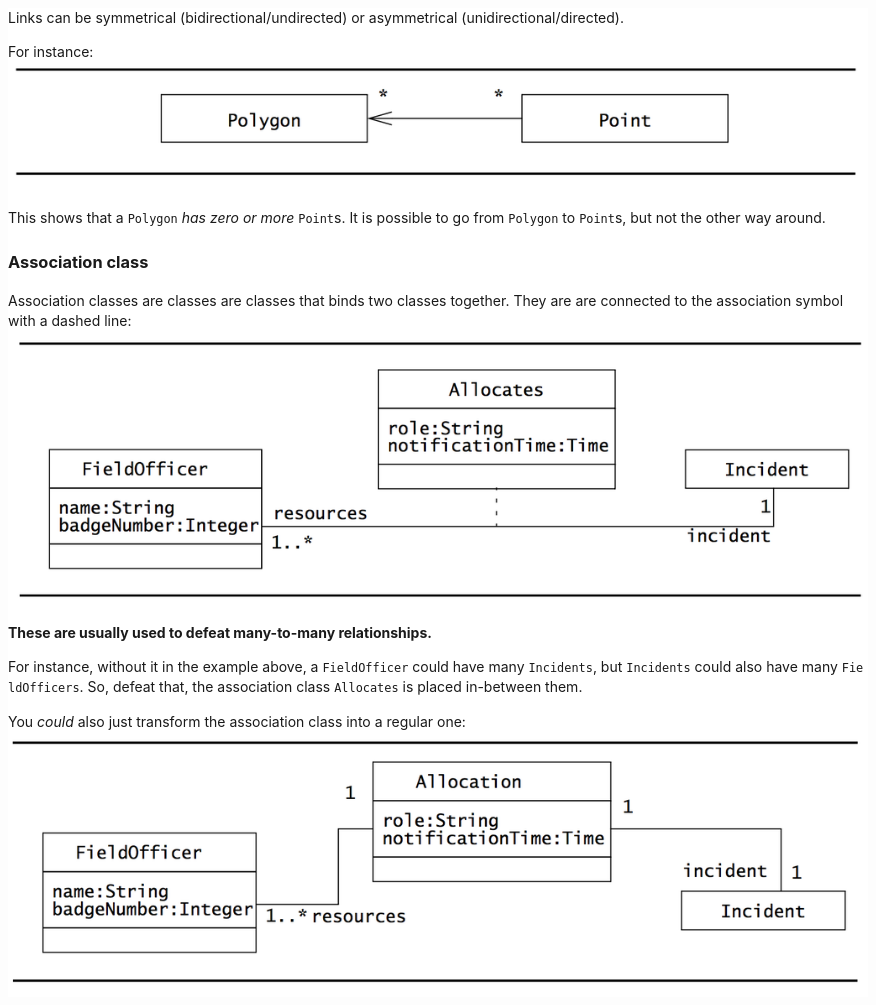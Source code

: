 Links can be symmetrical (bidirectional/undirected) or asymmetrical (unidirectional/directed).

For instance:
<img src="assets/asymmetrical_link_class_diagram.png" />

This shows that a `Polygon` *has zero or more* `Point`s. It is possible to go from `Polygon` to `Point`s, but not the other way around.

### Association class
Association classes are classes are classes that binds two classes together. They are are connected to the association symbol with a dashed line:
<img src="assets/association_class.png" />

**These are usually used to defeat many-to-many relationships.**

For instance, without it in the example above, a `FieldOfficer` could have many `Incidents`, but `Incidents` could also have many `FieldOfficers`. So, defeat that, the association class `Allocates` is placed in-between them.

You *could* also just transform the association class into a regular one:
<img src="assets/association_class_as_regular_class.png" />

